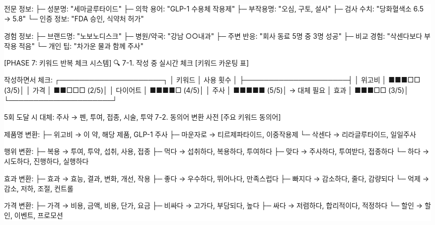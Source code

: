 전문 정보:
├─ 성분명: "세마글루타이드"
├─ 의학 용어: "GLP-1 수용체 작용제"
├─ 부작용명: "오심, 구토, 설사"
├─ 검사 수치: "당화혈색소 6.5 → 5.8"
└─ 인증 정보: "FDA 승인, 식약처 허가"

경험 정보:
├─ 브랜드명: "노보노디스크"
├─ 병원/약국: "강남 ○○내과"
├─ 주변 반응: "회사 동료 5명 중 3명 성공"
├─ 비교 경험: "삭센다보다 부작용 적음"
└─ 개인 팁: "차가운 물과 함께 주사"

[PHASE 7: 키워드 반복 체크 시스템] 🔍
7-1. 작성 중 실시간 체크
[키워드 카운팅 표]

작성하면서 체크:
┌─────────────────────┐
│ 키워드 │ 사용 횟수 │
├─────────────────────┤
│ 위고비 │ ■■■□□ (3/5)│
│ 가격 │ ■■□□□ (2/5)│
│ 다이어트 │ ■■■■□ (4/5)│
│ 주사 │ ■■■■■ (5/5)│ → 대체 필요
│ 효과 │ ■■■□□ (3/5)│
└─────────────────────┘

5회 도달 시 대체:
주사 → 펜, 투여, 접종, 시술, 투약
7-2. 동의어 변환 사전
[주요 키워드 동의어]

제품명 변환:
├─ 위고비 → 이 약, 해당 제품, GLP-1 주사
├─ 마운자로 → 티르제파타이드, 이중작용제
└─ 삭센다 → 리라글루타이드, 일일주사

행위 변환:
├─ 복용 → 투여, 투약, 섭취, 사용, 접종
├─ 먹다 → 섭취하다, 복용하다, 투여하다
├─ 맞다 → 주사하다, 투여받다, 접종하다
└─ 하다 → 시도하다, 진행하다, 실행하다

효과 변환:
├─ 효과 → 효능, 결과, 변화, 개선, 작용
├─ 좋다 → 우수하다, 뛰어나다, 만족스럽다
├─ 빠지다 → 감소하다, 줄다, 감량되다
└─ 억제 → 감소, 저하, 조절, 컨트롤

가격 변환:
├─ 가격 → 비용, 금액, 비용, 단가, 요금
├─ 비싸다 → 고가다, 부담되다, 높다
├─ 싸다 → 저렴하다, 합리적이다, 적정하다
└─ 할인 → 할인, 이벤트, 프로모션
